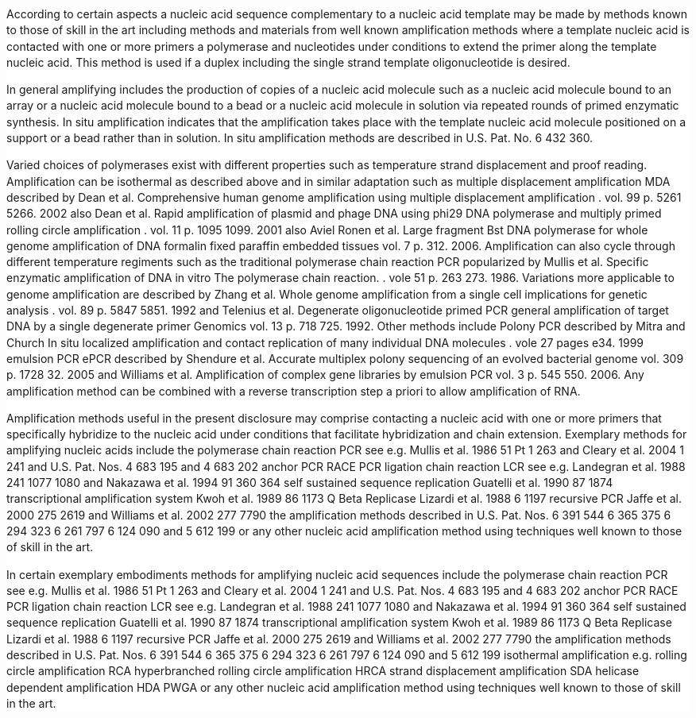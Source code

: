 According to certain aspects a nucleic acid sequence complementary to a nucleic acid template may be made by methods known to those of skill in the art including methods and materials from well known amplification methods where a template nucleic acid is contacted with one or more primers a polymerase and nucleotides under conditions to extend the primer along the template nucleic acid. This method is used if a duplex including the single strand template oligonucleotide is desired.

In general amplifying includes the production of copies of a nucleic acid molecule such as a nucleic acid molecule bound to an array or a nucleic acid molecule bound to a bead or a nucleic acid molecule in solution via repeated rounds of primed enzymatic synthesis. In situ amplification indicates that the amplification takes place with the template nucleic acid molecule positioned on a support or a bead rather than in solution. In situ amplification methods are described in U.S. Pat. No. 6 432 360.

Varied choices of polymerases exist with different properties such as temperature strand displacement and proof reading. Amplification can be isothermal as described above and in similar adaptation such as multiple displacement amplification MDA described by Dean et al. Comprehensive human genome amplification using multiple displacement amplification . vol. 99 p. 5261 5266. 2002 also Dean et al. Rapid amplification of plasmid and phage DNA using phi29 DNA polymerase and multiply primed rolling circle amplification . vol. 11 p. 1095 1099. 2001 also Aviel Ronen et al. Large fragment Bst DNA polymerase for whole genome amplification of DNA formalin fixed paraffin embedded tissues vol. 7 p. 312. 2006. Amplification can also cycle through different temperature regiments such as the traditional polymerase chain reaction PCR popularized by Mullis et al. Specific enzymatic amplification of DNA in vitro The polymerase chain reaction. . vole 51 p. 263 273. 1986. Variations more applicable to genome amplification are described by Zhang et al. Whole genome amplification from a single cell implications for genetic analysis . vol. 89 p. 5847 5851. 1992 and Telenius et al. Degenerate oligonucleotide primed PCR general amplification of target DNA by a single degenerate primer Genomics vol. 13 p. 718 725. 1992. Other methods include Polony PCR described by Mitra and Church In situ localized amplification and contact replication of many individual DNA molecules . vole 27 pages e34. 1999 emulsion PCR ePCR described by Shendure et al. Accurate multiplex polony sequencing of an evolved bacterial genome vol. 309 p. 1728 32. 2005 and Williams et al. Amplification of complex gene libraries by emulsion PCR vol. 3 p. 545 550. 2006. Any amplification method can be combined with a reverse transcription step a priori to allow amplification of RNA.

Amplification methods useful in the present disclosure may comprise contacting a nucleic acid with one or more primers that specifically hybridize to the nucleic acid under conditions that facilitate hybridization and chain extension. Exemplary methods for amplifying nucleic acids include the polymerase chain reaction PCR see e.g. Mullis et al. 1986 51 Pt 1 263 and Cleary et al. 2004 1 241 and U.S. Pat. Nos. 4 683 195 and 4 683 202 anchor PCR RACE PCR ligation chain reaction LCR see e.g. Landegran et al. 1988 241 1077 1080 and Nakazawa et al. 1994 91 360 364 self sustained sequence replication Guatelli et al. 1990 87 1874 transcriptional amplification system Kwoh et al. 1989 86 1173 Q Beta Replicase Lizardi et al. 1988 6 1197 recursive PCR Jaffe et al. 2000 275 2619 and Williams et al. 2002 277 7790 the amplification methods described in U.S. Pat. Nos. 6 391 544 6 365 375 6 294 323 6 261 797 6 124 090 and 5 612 199 or any other nucleic acid amplification method using techniques well known to those of skill in the art.

In certain exemplary embodiments methods for amplifying nucleic acid sequences include the polymerase chain reaction PCR see e.g. Mullis et al. 1986 51 Pt 1 263 and Cleary et al. 2004 1 241 and U.S. Pat. Nos. 4 683 195 and 4 683 202 anchor PCR RACE PCR ligation chain reaction LCR see e.g. Landegran et al. 1988 241 1077 1080 and Nakazawa et al. 1994 91 360 364 self sustained sequence replication Guatelli et al. 1990 87 1874 transcriptional amplification system Kwoh et al. 1989 86 1173 Q Beta Replicase Lizardi et al. 1988 6 1197 recursive PCR Jaffe et al. 2000 275 2619 and Williams et al. 2002 277 7790 the amplification methods described in U.S. Pat. Nos. 6 391 544 6 365 375 6 294 323 6 261 797 6 124 090 and 5 612 199 isothermal amplification e.g. rolling circle amplification RCA hyperbranched rolling circle amplification HRCA strand displacement amplification SDA helicase dependent amplification HDA PWGA or any other nucleic acid amplification method using techniques well known to those of skill in the art.
